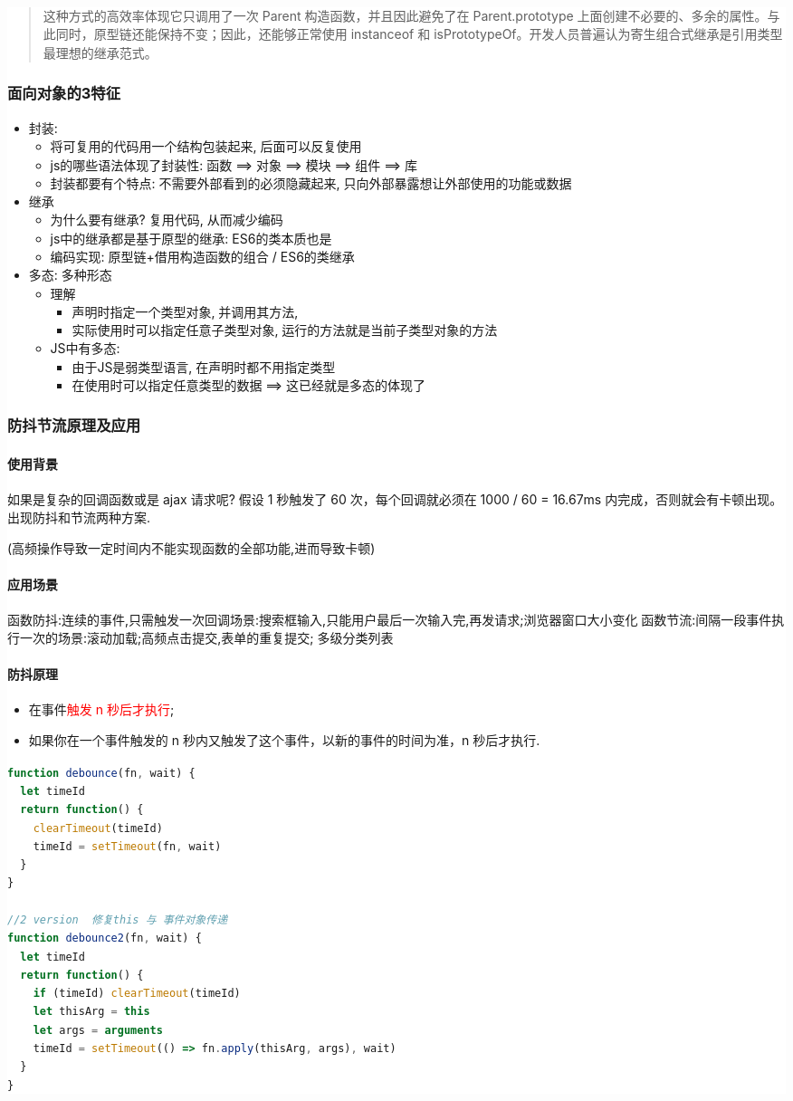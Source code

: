 > 这种方式的高效率体现它只调用了一次 Parent 构造函数，并且因此避免了在 Parent.prototype 上面创建不必要的、多余的属性。与此同时，原型链还能保持不变；因此，还能够正常使用 instanceof 和 isPrototypeOf。开发人员普遍认为寄生组合式继承是引用类型最理想的继承范式。





### 面向对象的3特征

- 封装:
  - 将可复用的代码用一个结构包装起来, 后面可以反复使用
  - js的哪些语法体现了封装性: 函数 ==> 对象 ==> 模块 ==> 组件 ==> 库
  - 封装都要有个特点: 不需要外部看到的必须隐藏起来, 只向外部暴露想让外部使用的功能或数据
- 继承
  - 为什么要有继承? 复用代码, 从而减少编码
  - js中的继承都是基于原型的继承: ES6的类本质也是
  - 编码实现: 原型链+借用构造函数的组合 / ES6的类继承
- 多态: 多种形态
  - 理解
    - 声明时指定一个类型对象, 并调用其方法,
    - 实际使用时可以指定任意子类型对象, 运行的方法就是当前子类型对象的方法
  - JS中有多态:
    - 由于JS是弱类型语言, 在声明时都不用指定类型
    - 在使用时可以指定任意类型的数据 ==> 这已经就是多态的体现了





### 防抖节流原理及应用



#### 使用背景

如果是复杂的回调函数或是 ajax 请求呢? 假设 1 秒触发了 60 次，每个回调就必须在 1000 / 60 = 16.67ms 内完成，否则就会有卡顿出现。出现防抖和节流两种方案.

(高频操作导致一定时间内不能实现函数的全部功能,进而导致卡顿)

#### 应用场景

函数防抖:连续的事件,只需触发一次回调场景:搜索框输入,只能用户最后一次输入完,再发请求;浏览器窗口大小变化
函数节流:间隔一段事件执行一次的场景:滚动加载;高频点击提交,表单的重复提交; 多级分类列表



#### 防抖原理

* 在事件<span style="color:red">触发 n 秒后才执行</span>;

* 如果你在一个事件触发的 n 秒内又触发了这个事件，以新的事件的时间为准，n 秒后才执行.

```javascript
function debounce(fn, wait) {
  let timeId
  return function() {
    clearTimeout(timeId)
    timeId = setTimeout(fn, wait)
  }
}

//2 version  修复this 与 事件对象传递
function debounce2(fn, wait) {
  let timeId
  return function() {
    if (timeId) clearTimeout(timeId)
    let thisArg = this
    let args = arguments
    timeId = setTimeout(() => fn.apply(thisArg, args), wait)
  }
}

```
